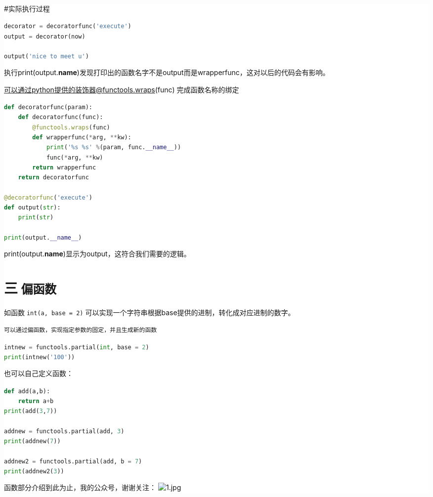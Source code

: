 #实际执行过程
``` python
decorator = decoratorfunc('execute')
output = decorator(now)

output('nice to meet u')
```

执行print(output.__name__)发现打印出的函数名字不是output而是wrapperfunc，这对以后的代码会有影响。

可以通过python提供的装饰器@functools.wraps(func) 完成函数名称的绑定 

``` python
def decoratorfunc(param):
    def decoratorfunc(func):
        @functools.wraps(func)
        def wrapperfunc(*arg, **kw):
            print('%s %s' %(param, func.__name__))
            func(*arg, **kw)
        return wrapperfunc
    return decoratorfunc

@decoratorfunc('execute')
def output(str):
    print(str)

print(output.__name__)
```

print(output.__name__)显示为output，这符合我们需要的逻辑。

# 三  `偏函数`

如函数 `int(a, base = 2)` 可以实现一个字符串根据base提供的进制，转化成对应进制的数字。

`可以通过偏函数，实现指定参数的固定，并且生成新的函数`
``` python
intnew = functools.partial(int, base = 2)
print(intnew('100'))
```

也可以自己定义函数：

``` python
def add(a,b):
    return a+b
print(add(3,7))

addnew = functools.partial(add, 3)
print(addnew(7))

addnew2 = functools.partial(add, b = 7)
print(addnew2(3))
```

函数部分介绍到此为止，我的公众号，谢谢关注：
![1.jpg](1.jpg)
